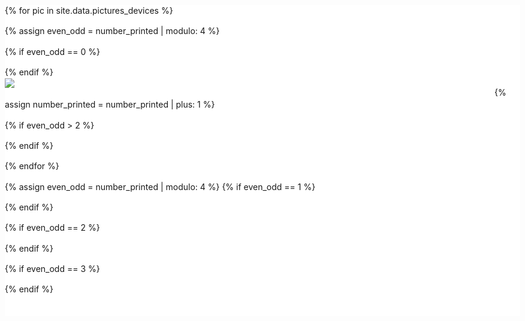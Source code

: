  
{% for pic in site.data.pictures_devices %} 

{% assign even_odd = number_printed | modulo: 4 %}

{% if even_odd == 0 %}
<div class="row">
{% endif %}

<div class="col-sm-3 clearfix">
<img src="{{ site.url }}{{ site.baseurl }}/images/picpic/Devices/{{ pic.image }}" class="img-responsive" width="95%" style="float: left" />
</div>

{% assign number_printed = number_printed | plus: 1 %}

{% if even_odd > 2 %}
</div>
{% endif %}


{% endfor %}


{% assign even_odd = number_printed | modulo: 4 %}
{% if even_odd == 1 %}
</div>
{% endif %}

{% if even_odd == 2 %}
</div>
{% endif %}

{% if even_odd == 3 %}
</div>
{% endif %}

<p> &nbsp; </p>


